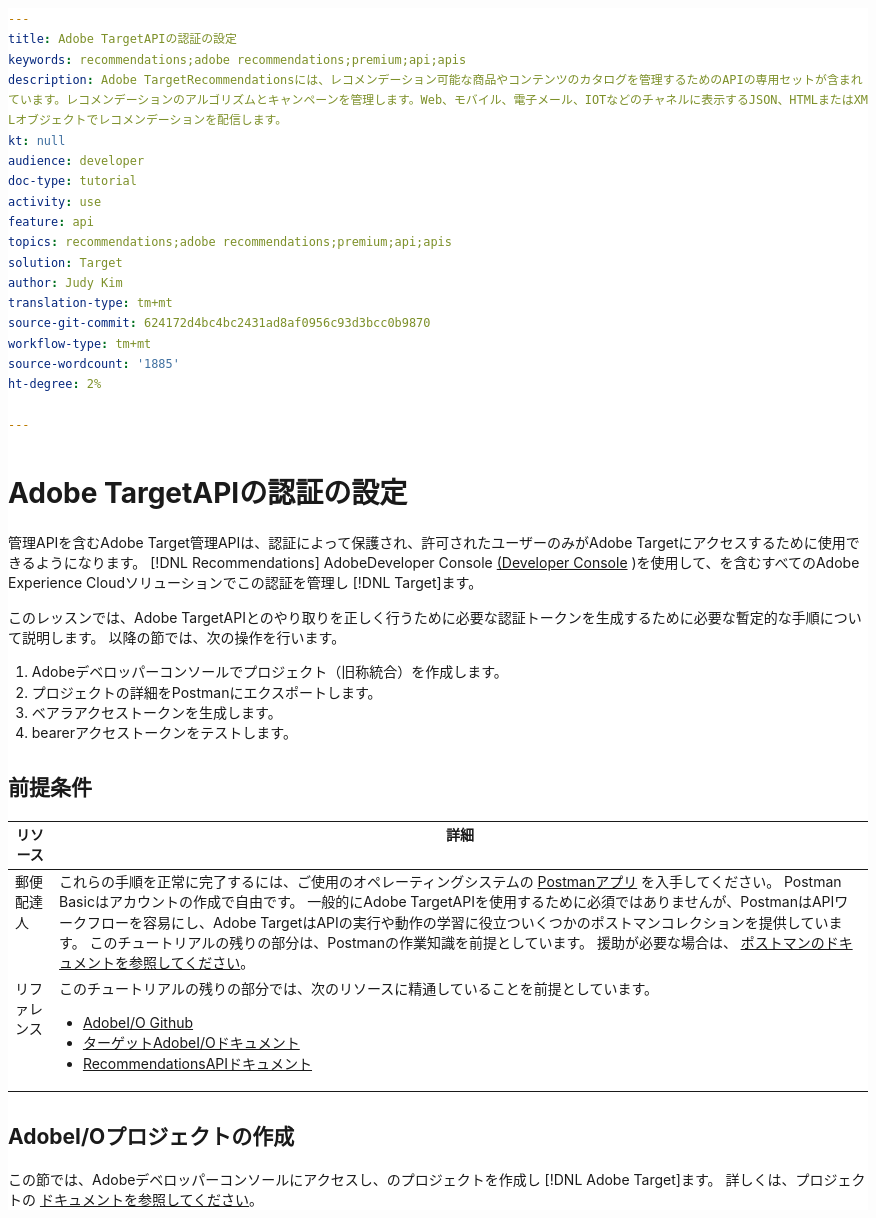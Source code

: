 ```yaml
---
title: Adobe TargetAPIの認証の設定
keywords: recommendations;adobe recommendations;premium;api;apis
description: Adobe TargetRecommendationsには、レコメンデーション可能な商品やコンテンツのカタログを管理するためのAPIの専用セットが含まれています。レコメンデーションのアルゴリズムとキャンペーンを管理します。Web、モバイル、電子メール、IOTなどのチャネルに表示するJSON、HTMLまたはXMLオブジェクトでレコメンデーションを配信します。
kt: null
audience: developer
doc-type: tutorial
activity: use
feature: api
topics: recommendations;adobe recommendations;premium;api;apis
solution: Target
author: Judy Kim
translation-type: tm+mt
source-git-commit: 624172d4bc4bc2431ad8af0956c93d3bcc0b9870
workflow-type: tm+mt
source-wordcount: '1885'
ht-degree: 2%

---
```



# Adobe TargetAPIの認証の設定

管理APIを含むAdobe Target管理APIは、認証によって保護され、許可されたユーザーのみがAdobe Targetにアクセスするために使用できるようになります。 [!DNL Recommendations] AdobeDeveloper Console [(Developer Console](https://console.adobe.io/) )を使用して、を含むすべてのAdobe Experience Cloudソリューションでこの認証を管理し [!DNL Target]ます。

このレッスンでは、Adobe TargetAPIとのやり取りを正しく行うために必要な認証トークンを生成するために必要な暫定的な手順について説明します。 以降の節では、次の操作を行います。

1. Adobeデベロッパーコンソールでプロジェクト（旧称統合）を作成します。
2. プロジェクトの詳細をPostmanにエクスポートします。
3. ベアラアクセストークンを生成します。
4. bearerアクセストークンをテストします。

## 前提条件

| リソース | 詳細 |
| --- | --- |
| 郵便配達人 | これらの手順を正常に完了するには、ご使用のオペレーティングシステムの [Postmanアプリ](https://www.postman.com/downloads/) を入手してください。 Postman Basicはアカウントの作成で自由です。 一般的にAdobe TargetAPIを使用するために必須ではありませんが、PostmanはAPIワークフローを容易にし、Adobe TargetはAPIの実行や動作の学習に役立ついくつかのポストマンコレクションを提供しています。 このチュートリアルの残りの部分は、Postmanの作業知識を前提としています。 援助が必要な場合は、 [ポストマンのドキュメントを参照してください](https://learning.getpostman.com/)。 |
| リファレンス | このチュートリアルの残りの部分では、次のリソースに精通していることを前提としています。<UL><li>[AdobeI/O Github](https://github.com/adobeio)</li><li>[ターゲットAdobeI/Oドキュメント](https://developers.adobetarget.com/api/#introduction)</li><li>[RecommendationsAPIドキュメント](https://developers.adobetarget.com/api/recommendations/)</li></ul> |

## AdobeI/Oプロジェクトの作成

この節では、Adobeデベロッパーコンソールにアクセスし、のプロジェクトを作成し [!DNL Adobe Target]ます。 詳しくは、プロジェクトの [ドキュメントを参照してください](https://www.adobe.io/apis/experienceplatform/console/docs.html#!AdobeDocs/adobeio-console/master/projects.md)。

